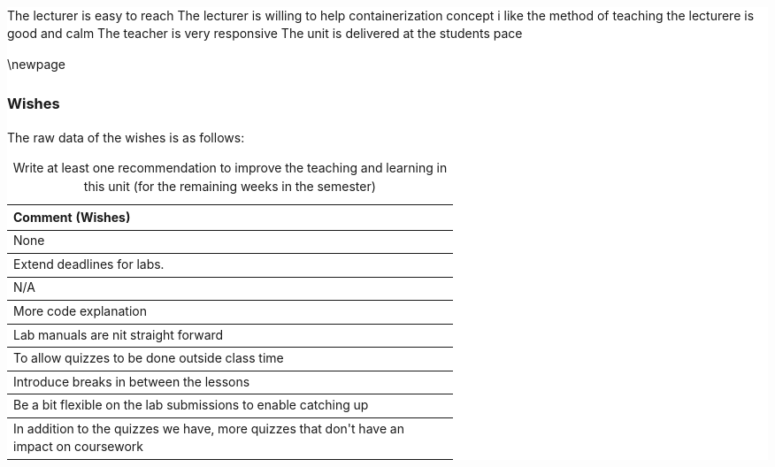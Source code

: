   <tr>
   <td style="text-align:left;width: 35em; border-bottom: 1px solid;"> The lecturer is easy to reach
The lecturer is willing to help </td>
  </tr>
  <tr>
   <td style="text-align:left;width: 35em; border-bottom: 1px solid;"> containerization concept </td>
  </tr>
  <tr>
   <td style="text-align:left;width: 35em; border-bottom: 1px solid;"> i like the method of teaching
the lecturere is good and calm </td>
  </tr>
  <tr>
   <td style="text-align:left;width: 35em; border-bottom: 1px solid;"> The teacher is very responsive
The unit is delivered at the students pace </td>
  </tr>
</tbody>
</table>

\newpage

### Wishes

The raw data of the wishes is as follows:

<table class="table" style="margin-left: auto; margin-right: auto;">
<caption>Write at least one recommendation to improve the teaching and learning in this unit (for the remaining weeks in the semester)</caption>
 <thead>
  <tr>
   <th style="text-align:left;"> Comment (Wishes) </th>
  </tr>
 </thead>
<tbody>
  <tr>
   <td style="text-align:left;width: 35em; border-bottom: 1px solid;"> None </td>
  </tr>
  <tr>
   <td style="text-align:left;width: 35em; border-bottom: 1px solid;"> Extend deadlines for labs. </td>
  </tr>
  <tr>
   <td style="text-align:left;width: 35em; border-bottom: 1px solid;"> N/A </td>
  </tr>
  <tr>
   <td style="text-align:left;width: 35em; border-bottom: 1px solid;"> More code explanation </td>
  </tr>
  <tr>
   <td style="text-align:left;width: 35em; border-bottom: 1px solid;"> Lab manuals are nit straight forward </td>
  </tr>
  <tr>
   <td style="text-align:left;width: 35em; border-bottom: 1px solid;"> To allow quizzes to be done outside class time </td>
  </tr>
  <tr>
   <td style="text-align:left;width: 35em; border-bottom: 1px solid;"> Introduce breaks in between the lessons </td>
  </tr>
  <tr>
   <td style="text-align:left;width: 35em; border-bottom: 1px solid;"> Be a bit flexible on the lab submissions to enable catching up </td>
  </tr>
  <tr>
   <td style="text-align:left;width: 35em; border-bottom: 1px solid;"> In addition to the quizzes we have, more quizzes that don't have an impact on coursework </td>